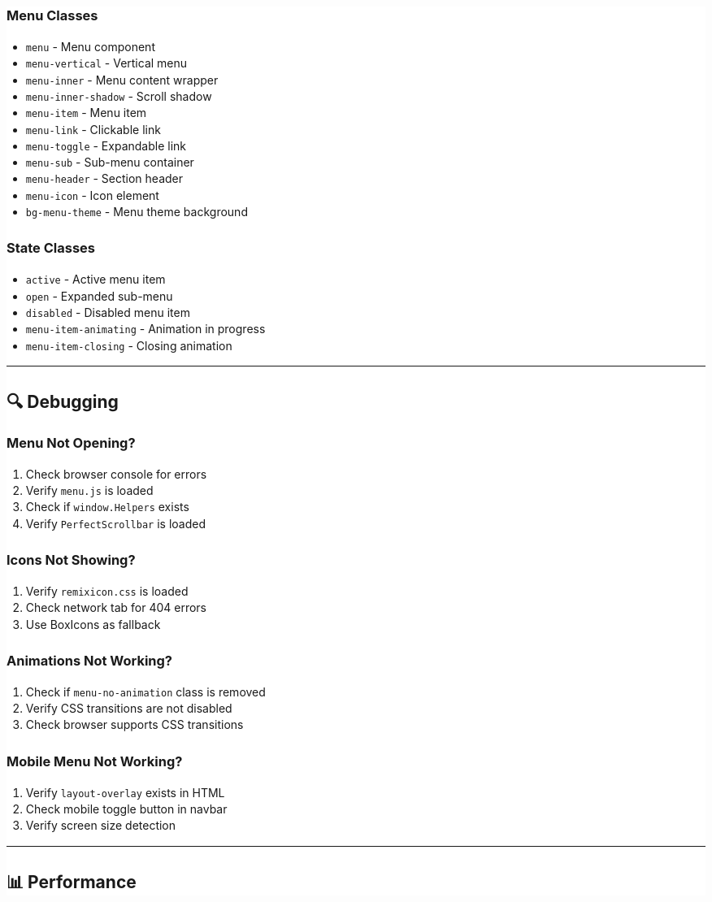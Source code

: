 ### Menu Classes
- `menu` - Menu component
- `menu-vertical` - Vertical menu
- `menu-inner` - Menu content wrapper
- `menu-inner-shadow` - Scroll shadow
- `menu-item` - Menu item
- `menu-link` - Clickable link
- `menu-toggle` - Expandable link
- `menu-sub` - Sub-menu container
- `menu-header` - Section header
- `menu-icon` - Icon element
- `bg-menu-theme` - Menu theme background

### State Classes
- `active` - Active menu item
- `open` - Expanded sub-menu
- `disabled` - Disabled menu item
- `menu-item-animating` - Animation in progress
- `menu-item-closing` - Closing animation

---

## 🔍 Debugging

### Menu Not Opening?
1. Check browser console for errors
2. Verify `menu.js` is loaded
3. Check if `window.Helpers` exists
4. Verify `PerfectScrollbar` is loaded

### Icons Not Showing?
1. Verify `remixicon.css` is loaded
2. Check network tab for 404 errors
3. Use BoxIcons as fallback

### Animations Not Working?
1. Check if `menu-no-animation` class is removed
2. Verify CSS transitions are not disabled
3. Check browser supports CSS transitions

### Mobile Menu Not Working?
1. Verify `layout-overlay` exists in HTML
2. Check mobile toggle button in navbar
3. Verify screen size detection

---

## 📊 Performance

